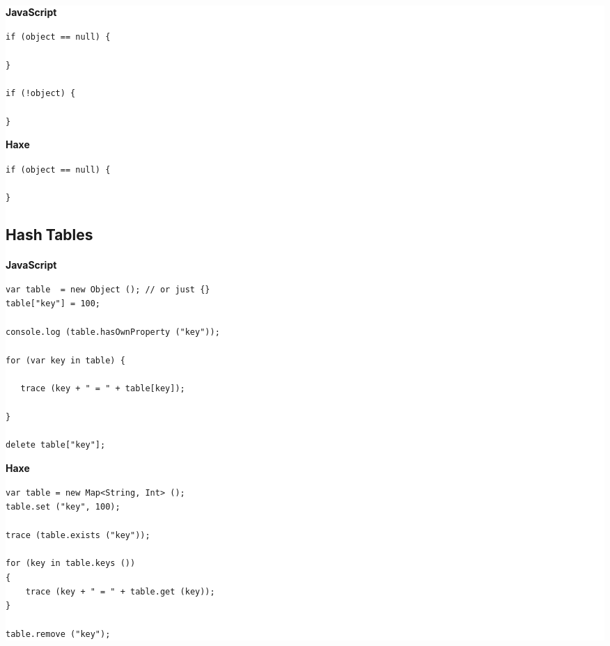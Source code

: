 **JavaScript**

```
if (object == null) {

}

if (!object) {

}
```        

**Haxe**

```
if (object == null) {

}
```

## Hash Tables

**JavaScript**

```
var table  = new Object (); // or just {}
table["key"] = 100;

console.log (table.hasOwnProperty ("key"));

for (var key in table) {

   trace (key + " = " + table[key]);

}

delete table["key"];
```	

**Haxe**

```
var table = new Map<String, Int> ();
table.set ("key", 100);

trace (table.exists ("key"));

for (key in table.keys ()) 
{
	trace (key + " = " + table.get (key));
}

table.remove ("key");
```
 
